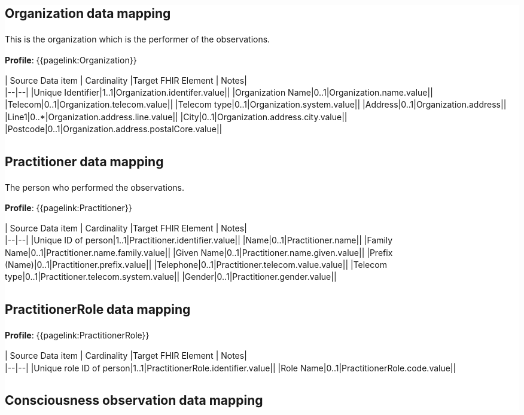 <h2 id="P1">Organization data mapping</h2>
This is the organization which is the performer of the observations.

**Profile**: {{pagelink:Organization}}

| Source Data item  | Cardinality |Target FHIR Element  | Notes|     
|--|--|
|Unique Identifier|1..1|Organization.identifer.value||
|Organization Name|0..1|Organization.name.value||
|Telecom|0..1|Organization.telecom.value||
|Telecom type|0..1|Organization.system.value||
|Address|0..1|Organization.address||
|Line1|0..*|Organization.address.line.value||
|City|0..1|Organization.address.city.value||
|Postcode|0..1|Organization.address.postalCore.value||

<h2 id="P2">Practitioner data mapping</h2>
The person who performed the observations.

**Profile**: {{pagelink:Practitioner}}

| Source Data item  | Cardinality |Target FHIR Element  | Notes|     
|--|--|
|Unique ID of person|1..1|Practitioner.identifier.value|| 
|Name|0..1|Practitioner.name||
|Family Name|0..1|Practitioner.name.family.value||
|Given Name|0..1|Practitioner.name.given.value||
|Prefix (Name)|0..1|Practitioner.prefix.value||
|Telephone|0..1|Practitioner.telecom.value.value||
|Telecom type|0..1|Practitioner.telecom.system.value||
|Gender|0..1|Practitioner.gender.value||

<h2 id="P3">PractitionerRole data mapping</h2>

**Profile**: {{pagelink:PractitionerRole}}

| Source Data item  | Cardinality |Target FHIR Element  | Notes|     
|--|--|
|Unique role ID of person|1..1|PractitionerRole.identifier.value|| 
|Role Name|0..1|PractitionerRole.code.value||


<h2 id="P4">Consciousness observation data mapping</h2>
